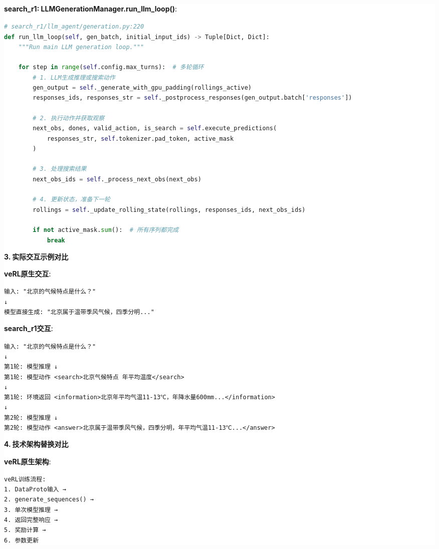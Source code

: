 **search_r1: LLMGenerationManager.run_llm_loop()**:
```python
# search_r1/llm_agent/generation.py:220
def run_llm_loop(self, gen_batch, initial_input_ids) -> Tuple[Dict, Dict]:
    """Run main LLM generation loop."""

    for step in range(self.config.max_turns):  # 多轮循环
        # 1. LLM生成推理或搜索动作
        gen_output = self._generate_with_gpu_padding(rollings_active)
        responses_ids, responses_str = self._postprocess_responses(gen_output.batch['responses'])

        # 2. 执行动作并获取观察
        next_obs, dones, valid_action, is_search = self.execute_predictions(
            responses_str, self.tokenizer.pad_token, active_mask
        )

        # 3. 处理搜索结果
        next_obs_ids = self._process_next_obs(next_obs)

        # 4. 更新状态，准备下一轮
        rollings = self._update_rolling_state(rollings, responses_ids, next_obs_ids)

        if not active_mask.sum():  # 所有序列都完成
            break
```

**3. 实际交互示例对比**

**veRL原生交互**:
```
输入: "北京的气候特点是什么？"
↓
模型直接生成: "北京属于温带季风气候，四季分明..."
```

**search_r1交互**:
```
输入: "北京的气候特点是什么？"
↓
第1轮: 模型推理 ↓
第1轮: 模型动作 <search>北京气候特点 年平均温度</search>
↓
第1轮: 环境返回 <information>北京年平均气温11-13℃，年降水量600mm...</information>
↓
第2轮: 模型推理 ↓
第2轮: 模型动作 <answer>北京属于温带季风气候，四季分明，年平均气温11-13℃...</answer>
```

**4. 技术架构替换对比**

**veRL原生架构**:
```
veRL训练流程:
1. DataProto输入 →
2. generate_sequences() →
3. 单次模型推理 →
4. 返回完整响应 →
5. 奖励计算 →
6. 参数更新
```
